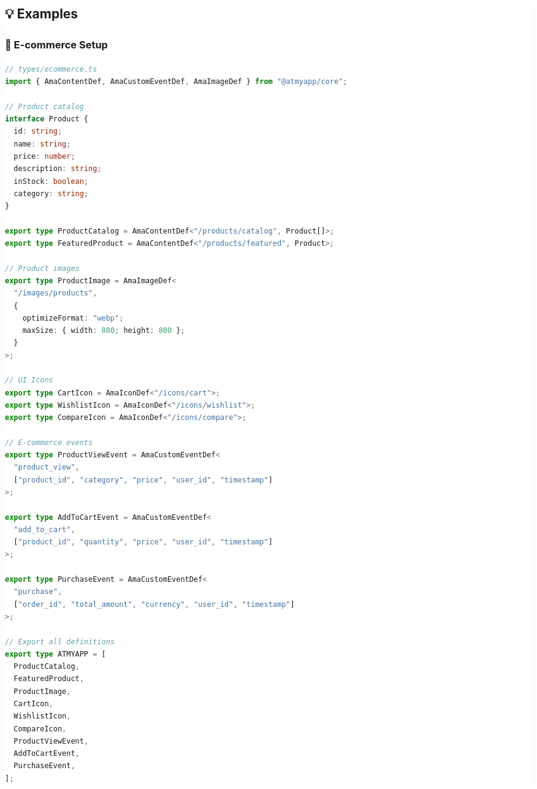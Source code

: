 ## 💡 Examples

### 🏪 E-commerce Setup

```typescript
// types/ecommerce.ts
import { AmaContentDef, AmaCustomEventDef, AmaImageDef } from "@atmyapp/core";

// Product catalog
interface Product {
  id: string;
  name: string;
  price: number;
  description: string;
  inStock: boolean;
  category: string;
}

export type ProductCatalog = AmaContentDef<"/products/catalog", Product[]>;
export type FeaturedProduct = AmaContentDef<"/products/featured", Product>;

// Product images
export type ProductImage = AmaImageDef<
  "/images/products",
  {
    optimizeFormat: "webp";
    maxSize: { width: 800; height: 800 };
  }
>;

// UI Icons
export type CartIcon = AmaIconDef<"/icons/cart">;
export type WishlistIcon = AmaIconDef<"/icons/wishlist">;
export type CompareIcon = AmaIconDef<"/icons/compare">;

// E-commerce events
export type ProductViewEvent = AmaCustomEventDef<
  "product_view",
  ["product_id", "category", "price", "user_id", "timestamp"]
>;

export type AddToCartEvent = AmaCustomEventDef<
  "add_to_cart",
  ["product_id", "quantity", "price", "user_id", "timestamp"]
>;

export type PurchaseEvent = AmaCustomEventDef<
  "purchase",
  ["order_id", "total_amount", "currency", "user_id", "timestamp"]
>;

// Export all definitions
export type ATMYAPP = [
  ProductCatalog,
  FeaturedProduct,
  ProductImage,
  CartIcon,
  WishlistIcon,
  CompareIcon,
  ProductViewEvent,
  AddToCartEvent,
  PurchaseEvent,
];
```